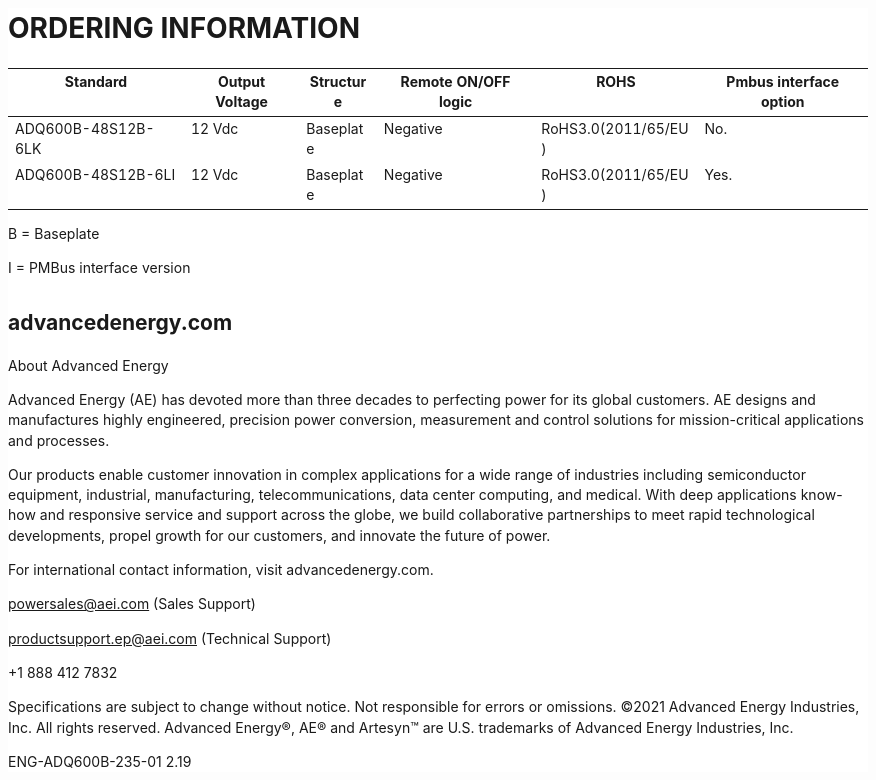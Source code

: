 # ORDERING INFORMATION

|Standard|Output Voltage|Structure|Remote ON/OFF logic|ROHS|Pmbus interface option|
|---|---|---|---|---|---|
|ADQ600B-48S12B-6LK|12 Vdc|Baseplate|Negative|RoHS3.0(2011/65/EU)|No.|
|ADQ600B-48S12B-6LI|12 Vdc|Baseplate|Negative|RoHS3.0(2011/65/EU)|Yes.|

B = Baseplate

I = PMBus interface version

advancedenergy.com
---
About Advanced Energy

Advanced Energy (AE) has devoted more than three decades to perfecting power for its global customers. AE designs and manufactures highly engineered, precision power conversion, measurement and control solutions for mission-critical applications and processes.

Our products enable customer innovation in complex applications for a wide range of industries including semiconductor equipment, industrial, manufacturing, telecommunications, data center computing, and medical. With deep applications know-how and responsive service and support across the globe, we build collaborative partnerships to meet rapid technological developments, propel growth for our customers, and innovate the future of power.

For international contact information, visit advancedenergy.com.

powersales@aei.com (Sales Support)

productsupport.ep@aei.com (Technical Support)

+1 888 412 7832

Specifications are subject to change without notice. Not responsible for errors or omissions. ©2021 Advanced Energy Industries, Inc. All rights reserved. Advanced Energy®, AE® and Artesyn™ are U.S. trademarks of Advanced Energy Industries, Inc.

ENG-ADQ600B-235-01 2.19
